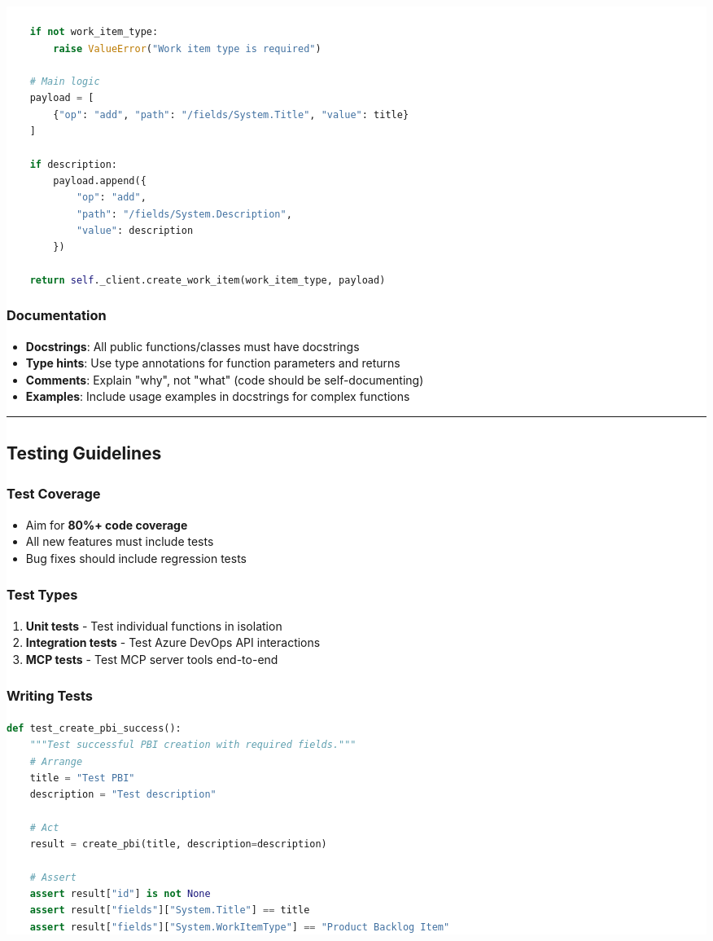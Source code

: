 ```python
    
    if not work_item_type:
        raise ValueError("Work item type is required")
    
    # Main logic
    payload = [
        {"op": "add", "path": "/fields/System.Title", "value": title}
    ]
    
    if description:
        payload.append({
            "op": "add",
            "path": "/fields/System.Description",
            "value": description
        })
    
    return self._client.create_work_item(work_item_type, payload)
```

### Documentation

- **Docstrings**: All public functions/classes must have docstrings
- **Type hints**: Use type annotations for function parameters and returns
- **Comments**: Explain "why", not "what" (code should be self-documenting)
- **Examples**: Include usage examples in docstrings for complex functions

---

## Testing Guidelines

### Test Coverage

- Aim for **80%+ code coverage**
- All new features must include tests
- Bug fixes should include regression tests

### Test Types

1. **Unit tests** - Test individual functions in isolation
2. **Integration tests** - Test Azure DevOps API interactions
3. **MCP tests** - Test MCP server tools end-to-end

### Writing Tests

```python
def test_create_pbi_success():
    """Test successful PBI creation with required fields."""
    # Arrange
    title = "Test PBI"
    description = "Test description"
    
    # Act
    result = create_pbi(title, description=description)
    
    # Assert
    assert result["id"] is not None
    assert result["fields"]["System.Title"] == title
    assert result["fields"]["System.WorkItemType"] == "Product Backlog Item"
```
